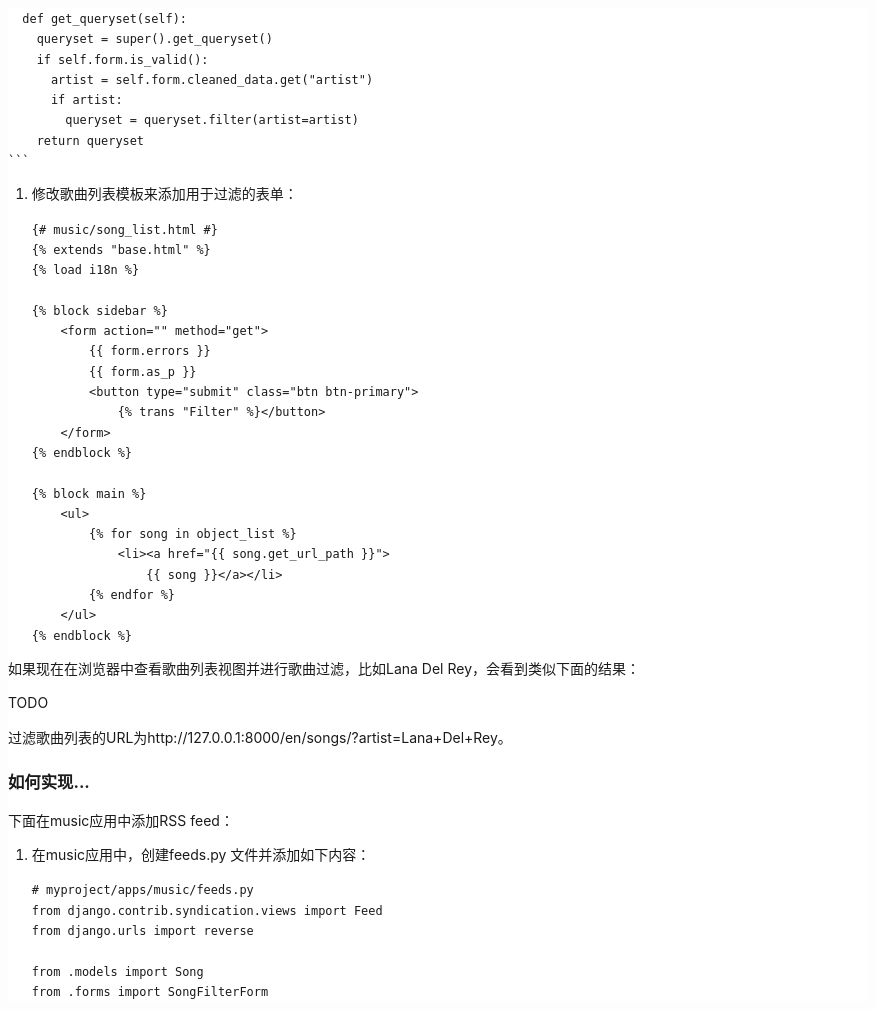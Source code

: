       def get_queryset(self):
        queryset = super().get_queryset() 
        if self.form.is_valid():
          artist = self.form.cleaned_data.get("artist") 
          if artist:
            queryset = queryset.filter(artist=artist) 
        return queryset
    ```

1.  修改歌曲列表模板来添加用于过滤的表单：  


    ```
    {# music/song_list.html #}
    {% extends "base.html" %}
    {% load i18n %}

    {% block sidebar %}
        <form action="" method="get">
            {{ form.errors }}
            {{ form.as_p }}
            <button type="submit" class="btn btn-primary">
                {% trans "Filter" %}</button>
        </form>
    {% endblock %}

    {% block main %}
        <ul>
            {% for song in object_list %}
                <li><a href="{{ song.get_url_path }}">
                    {{ song }}</a></li>
            {% endfor %}
        </ul>
    {% endblock %}
    ```

如果现在在浏览器中查看歌曲列表视图并进行歌曲过滤，比如Lana Del Rey，会看到类似下面的结果：

TODO

过滤歌曲列表的URL为http://127.0.0.1:8000/en/songs/?artist=Lana+Del+Rey。

### 如何实现...

下面在music应用中添加RSS feed：

1.  在music应用中，创建feeds.py 文件并添加如下内容：  


    ```
    # myproject/apps/music/feeds.py
    from django.contrib.syndication.views import Feed 
    from django.urls import reverse

    from .models import Song
    from .forms import SongFilterForm

